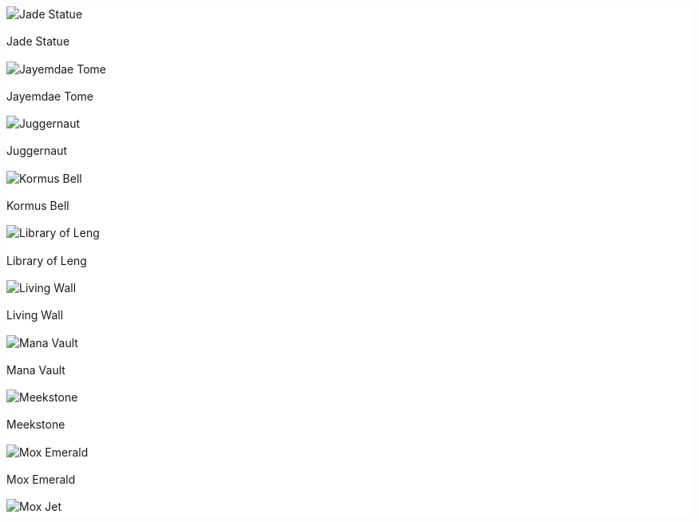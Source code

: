
![Jade Statue](https://media.wizards.com/2022/sun/en_9flvGKXigq.png)  

Jade Statue




![Jayemdae Tome](https://media.wizards.com/2022/sun/en_7ASlZn2FI9.png)  

Jayemdae Tome




![Juggernaut](https://media.wizards.com/2022/sun/en_mvz693U4Db.png)  

Juggernaut




![Kormus Bell](https://media.wizards.com/2022/sun/en_5tTCvf3Rev.png)  

Kormus Bell




![Library of Leng](https://media.wizards.com/2022/sun/en_5MDYalZmce.png)  

Library of Leng




![Living Wall](https://media.wizards.com/2022/sun/en_R9YJFxXGYV.png)  

Living Wall




![Mana Vault](https://media.wizards.com/2022/sun/en_fVsnSytJj7.png)  

Mana Vault




![Meekstone](https://media.wizards.com/2022/sun/en_dWzlhohD41.png)  

Meekstone




![Mox Emerald](https://media.wizards.com/2022/sun/en_J0XBaVfg73.png)  

Mox Emerald




![Mox Jet](https://media.wizards.com/2022/sun/en_wlqa1KUBA1.png)  
